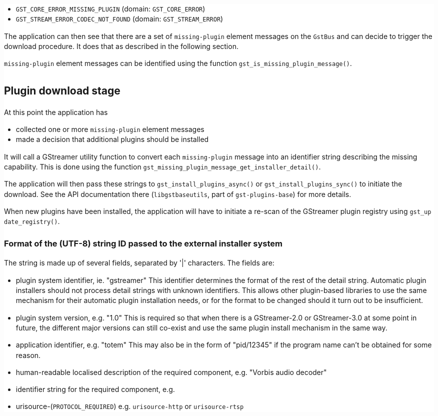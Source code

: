    - `GST_CORE_ERROR_MISSING_PLUGIN` (domain: `GST_CORE_ERROR`)
   - `GST_STREAM_ERROR_CODEC_NOT_FOUND` (domain: `GST_STREAM_ERROR`)

The application can then see that there are a set of `missing-plugin` element
messages on the `GstBus` and can decide to trigger the download procedure. It
does that as described in the following section.

`missing-plugin` element messages can be identified using the function
`gst_is_missing_plugin_message()`.

## Plugin download stage

At this point the application has
  - collected one or more `missing-plugin` element messages
  - made a decision that additional plugins should be installed

It will call a GStreamer utility function to convert each `missing-plugin`
message into an identifier string describing the missing capability. This is
done using the function `gst_missing_plugin_message_get_installer_detail()`.

The application will then pass these strings to `gst_install_plugins_async()`
or `gst_install_plugins_sync()` to initiate the download. See the API
documentation there (`libgstbaseutils`, part of `gst-plugins-base`) for more
details.

When new plugins have been installed, the application will have to initiate
a re-scan of the GStreamer plugin registry using `gst_update_registry()`.

### Format of the (UTF-8) string ID passed to the external installer system

The string is made up of several fields, separated by '|' characters.
The fields are:

- plugin system identifier, ie. "gstreamer" This identifier determines
the format of the rest of the detail string. Automatic plugin
installers should not process detail strings with unknown
identifiers. This allows other plugin-based libraries to use the
same mechanism for their automatic plugin installation needs, or for
the format to be changed should it turn out to be insufficient.

- plugin system version, e.g. "1.0" This is required so that when
there is a GStreamer-2.0 or GStreamer-3.0 at some point in future,
the different major versions can still co-exist and use the same
plugin install mechanism in the same way.

- application identifier, e.g. "totem" This may also be in the form of
"pid/12345" if the program name can’t be obtained for some reason.

- human-readable localised description of the required component, e.g.
"Vorbis audio decoder"

- identifier string for the required component, e.g.

- urisource-(`PROTOCOL_REQUIRED`) e.g. `urisource-http` or `urisource-rtsp`
